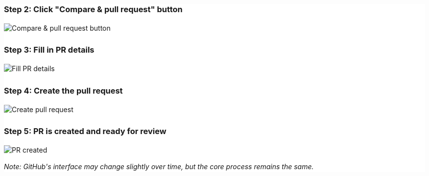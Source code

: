 ### Step 2: Click "Compare & pull request" button
![Compare & pull request button](https://docs.github.com/assets/cb-25835/mw-1440/images/help/pull_requests/pull-request-click-to-create.webp)

### Step 3: Fill in PR details
![Fill PR details](https://docs.github.com/assets/cb-33561/mw-1440/images/help/pull_requests/pullrequest-description.webp)

### Step 4: Create the pull request
![Create pull request](https://docs.github.com/assets/cb-151543/mw-1440/images/help/pull_requests/pullrequest-send.webp)

### Step 5: PR is created and ready for review
![PR created](https://docs.github.com/assets/cb-42604/mw-1440/images/help/pull_requests/pull-request-review-page.webp)

*Note: GitHub's interface may change slightly over time, but the core process remains the same.*
